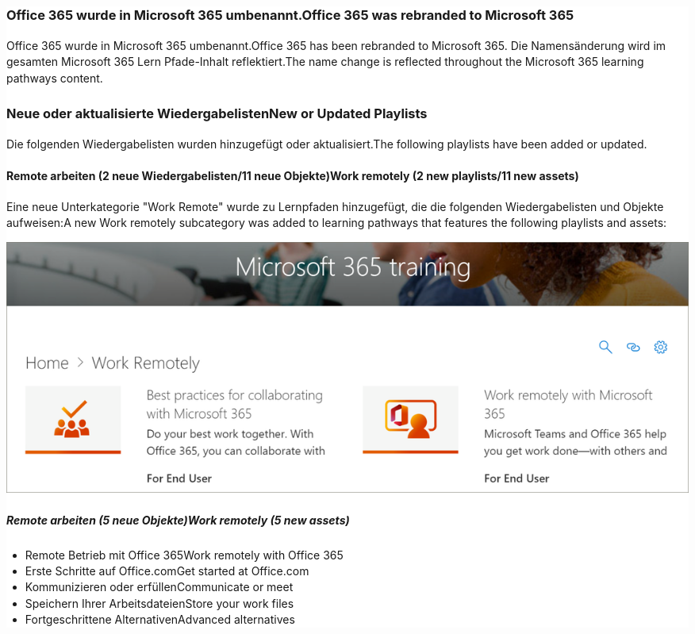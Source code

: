 ### <a name="office-365-was-rebranded-to-microsoft-365"></a><span data-ttu-id="bc0e4-112">Office 365 wurde in Microsoft 365 umbenannt.</span><span class="sxs-lookup"><span data-stu-id="bc0e4-112">Office 365 was rebranded to Microsoft 365</span></span>
<span data-ttu-id="bc0e4-113">Office 365 wurde in Microsoft 365 umbenannt.</span><span class="sxs-lookup"><span data-stu-id="bc0e4-113">Office 365 has been rebranded to Microsoft 365.</span></span> <span data-ttu-id="bc0e4-114">Die Namensänderung wird im gesamten Microsoft 365 Lern Pfade-Inhalt reflektiert.</span><span class="sxs-lookup"><span data-stu-id="bc0e4-114">The name change is reflected throughout the Microsoft 365 learning pathways content.</span></span> 

### <a name="new-or-updated-playlists"></a><span data-ttu-id="bc0e4-115">Neue oder aktualisierte Wiedergabelisten</span><span class="sxs-lookup"><span data-stu-id="bc0e4-115">New or Updated Playlists</span></span>
<span data-ttu-id="bc0e4-116">Die folgenden Wiedergabelisten wurden hinzugefügt oder aktualisiert.</span><span class="sxs-lookup"><span data-stu-id="bc0e4-116">The following playlists have been added or updated.</span></span>  

#### <a name="work-remotely-2-new-playlists11-new-assets"></a><span data-ttu-id="bc0e4-117">Remote arbeiten (2 neue Wiedergabelisten/11 neue Objekte)</span><span class="sxs-lookup"><span data-stu-id="bc0e4-117">Work remotely (2 new playlists/11 new assets)</span></span>
<span data-ttu-id="bc0e4-118">Eine neue Unterkategorie "Work Remote" wurde zu Lernpfaden hinzugefügt, die die folgenden Wiedergabelisten und Objekte aufweisen:</span><span class="sxs-lookup"><span data-stu-id="bc0e4-118">A new Work remotely subcategory was added to learning pathways that features the following playlists and assets:</span></span> 

![cg-contentupdate-apr2020-01.png](media/cg-contentupdate-apr2020-01.png)

##### <a name="work-remotely-5-new-assets"></a><span data-ttu-id="bc0e4-120">Remote arbeiten (5 neue Objekte)</span><span class="sxs-lookup"><span data-stu-id="bc0e4-120">Work remotely (5 new assets)</span></span>
- <span data-ttu-id="bc0e4-121">Remote Betrieb mit Office 365</span><span class="sxs-lookup"><span data-stu-id="bc0e4-121">Work remotely with Office 365</span></span>
- <span data-ttu-id="bc0e4-122">Erste Schritte auf Office.com</span><span class="sxs-lookup"><span data-stu-id="bc0e4-122">Get started at Office.com</span></span>
- <span data-ttu-id="bc0e4-123">Kommunizieren oder erfüllen</span><span class="sxs-lookup"><span data-stu-id="bc0e4-123">Communicate or meet</span></span>
- <span data-ttu-id="bc0e4-124">Speichern Ihrer Arbeitsdateien</span><span class="sxs-lookup"><span data-stu-id="bc0e4-124">Store your work files</span></span>
- <span data-ttu-id="bc0e4-125">Fortgeschrittene Alternativen</span><span class="sxs-lookup"><span data-stu-id="bc0e4-125">Advanced alternatives</span></span>